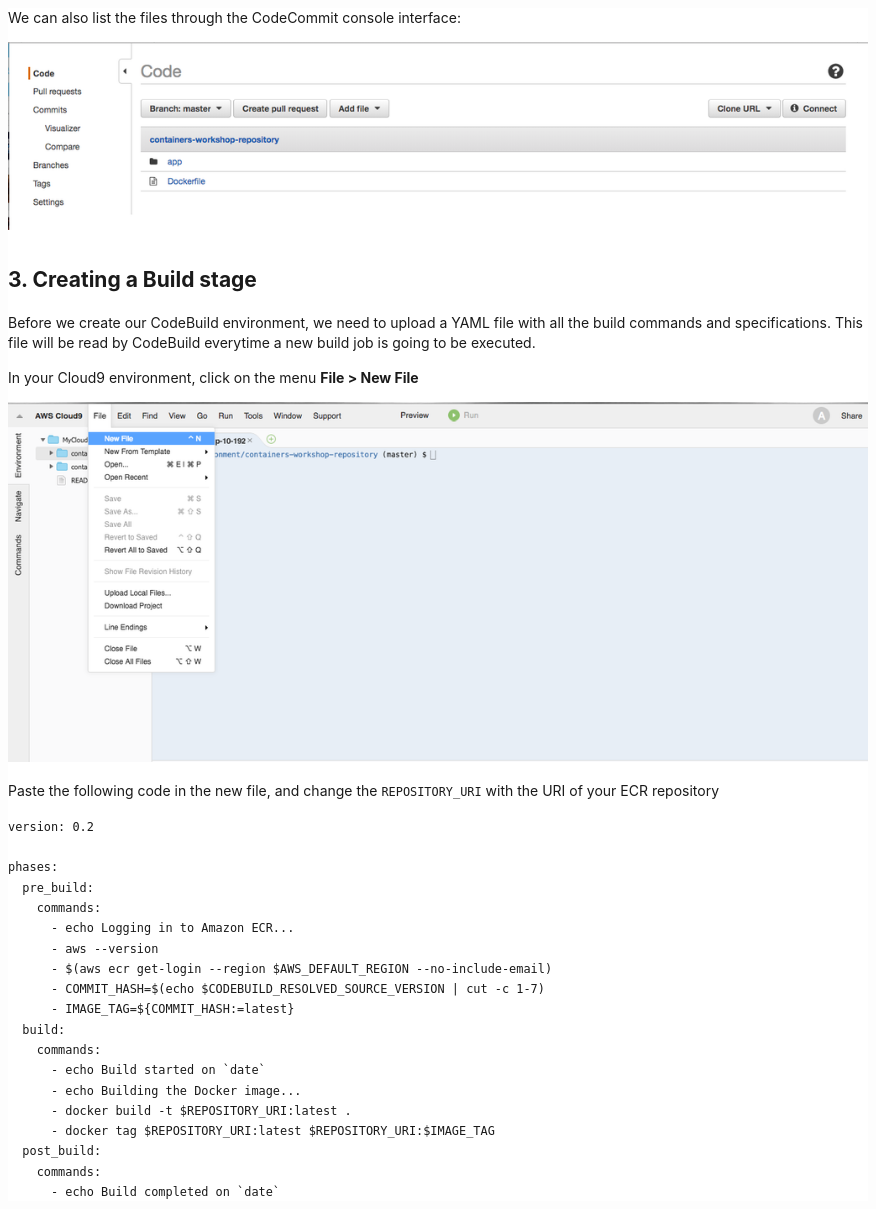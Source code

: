 We can also list the files through the CodeCommit console interface:

![CodeCommit list files](/04-ContinuousDelivery/images/codecommit_list_files.png)

## 3. Creating a Build stage

Before we create our CodeBuild environment, we need to upload a YAML file with all the build commands and specifications. This file will be read by CodeBuild everytime a new build job is going to be executed.

In your Cloud9 environment, click on the menu **File > New File**

![Cloud9 new file](/04-ContinuousDelivery/images/cloud9_new_file.png)

Paste the following code in the new file, and change the `REPOSITORY_URI` with the URI of your ECR repository

```
version: 0.2

phases:
  pre_build:
    commands:
      - echo Logging in to Amazon ECR...
      - aws --version
      - $(aws ecr get-login --region $AWS_DEFAULT_REGION --no-include-email)
      - COMMIT_HASH=$(echo $CODEBUILD_RESOLVED_SOURCE_VERSION | cut -c 1-7)
      - IMAGE_TAG=${COMMIT_HASH:=latest}
  build:
    commands:
      - echo Build started on `date`
      - echo Building the Docker image...          
      - docker build -t $REPOSITORY_URI:latest .
      - docker tag $REPOSITORY_URI:latest $REPOSITORY_URI:$IMAGE_TAG
  post_build:
    commands:
      - echo Build completed on `date`
```